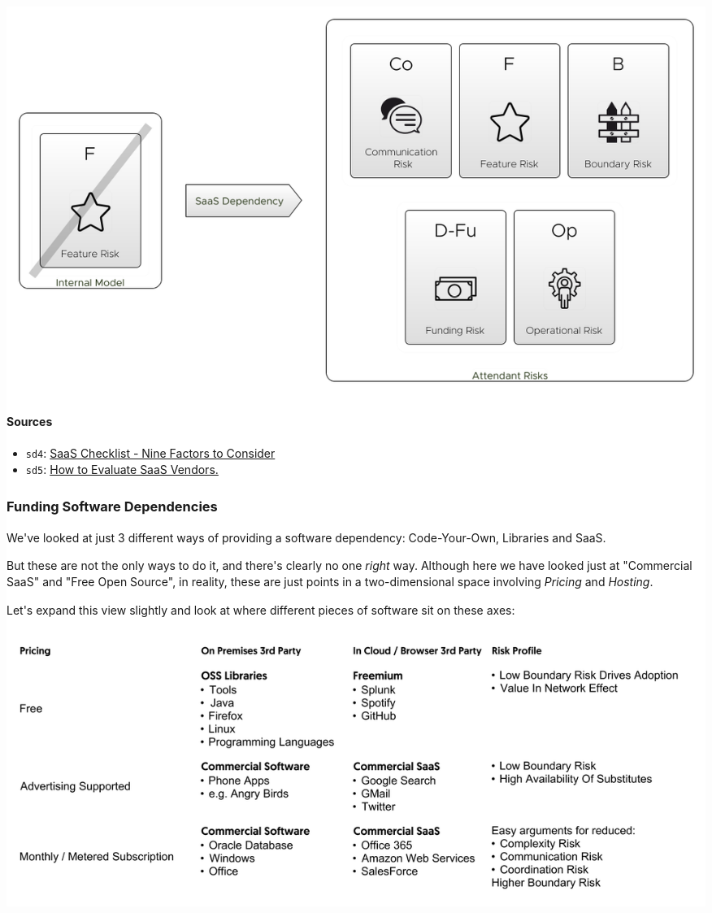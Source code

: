 ![Risk Tradeoff From Using Software as a Service (SaaS)](../images/generated/risks/software-dependency/saas.png)

#### Sources



 - `sd4`: [SaaS Checklist - Nine Factors to Consider](https://www.zdnet.com/article/saas-checklist-nine-factors-to-consider-when-selecting-a-vendor)
 - `sd5`: [How to Evaluate SaaS Vendors.](https://sandhill.com/article/how-to-evaluate-saas-vendors-five-key-considerations/)
 
 

### Funding Software Dependencies

We've looked at just 3 different ways of providing a software dependency: Code-Your-Own, Libraries and SaaS.

But these are not the only ways to do it, and there's clearly no one _right_ way.   Although here we have looked just at "Commercial SaaS" and "Free Open Source", in reality, these are just points in a two-dimensional space involving _Pricing_ and _Hosting_.   

Let's expand this view slightly and look at where different pieces of software sit on these axes:

![Software Dependencies, Pricing, Delivery Matrix Risk Profiles](../images/generated/risks/software-dependency/software_dependency_table_3_sideways.png)
